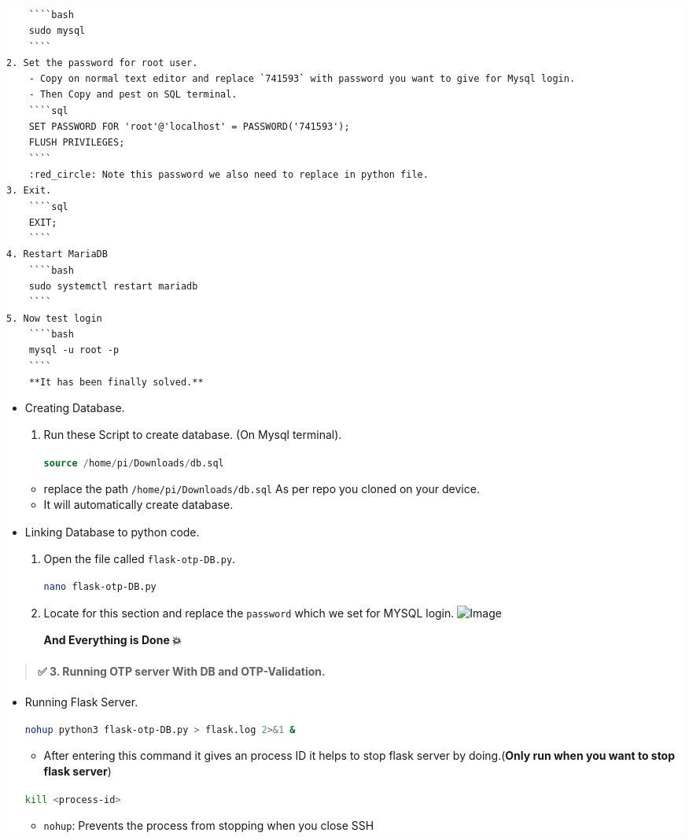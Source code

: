         ````bash
        sudo mysql
        ````
    2. Set the password for root user.
        - Copy on normal text editor and replace `741593` with password you want to give for Mysql login.
        - Then Copy and pest on SQL terminal.
        ````sql
        SET PASSWORD FOR 'root'@'localhost' = PASSWORD('741593');
        FLUSH PRIVILEGES;
        ````
        :red_circle: Note this password we also need to replace in python file.
    3. Exit.
        ````sql
        EXIT;
        ````
    4. Restart MariaDB 
        ````bash
        sudo systemctl restart mariadb
        ````
    5. Now test login
        ````bash
        mysql -u root -p
        ````
        **It has been finally solved.**
- Creating Database.
    1. Run these Script to create database. (On Mysql terminal).
        
        ````sql 
        source /home/pi/Downloads/db.sql
        ````
    - replace the path `/home/pi/Downloads/db.sql` As per repo you cloned on your device.
    - It will automatically create database.
          
- Linking Database to python code.
    1. Open the file called `flask-otp-DB.py`.
        ````bash
        nano flask-otp-DB.py
        ````
    2. Locate for this section and replace the `password` which we set for MYSQL login.
        ![Image](https://github.com/user-attachments/assets/e9c53f7c-4af8-479f-9aeb-00f3d180093e)
    
    
        **And Everything is Done 💥**
> #### ✅ 3. Running OTP server With DB and OTP-Validation.

- Running Flask Server.
    ````bash
    nohup python3 flask-otp-DB.py > flask.log 2>&1 &
    ````
    - After entering this command it gives an process ID it helps to stop flask server by doing.(**Only run when you want to stop flask server**)
    ````bash 
    kill <process-id>
    ````
    - `nohup`: Prevents the process from stopping when you close SSH
